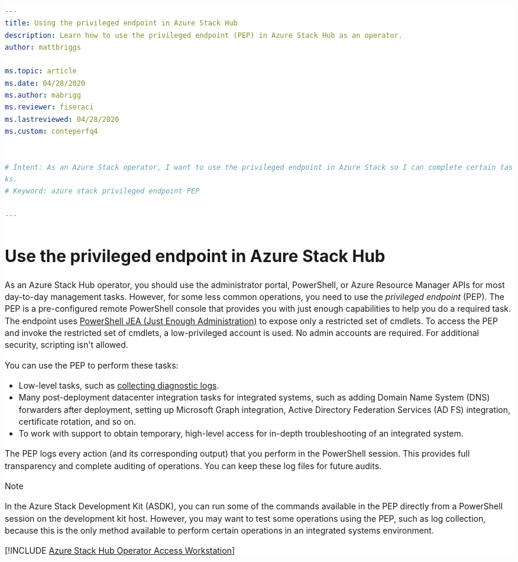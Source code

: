 ```yaml
---
title: Using the privileged endpoint in Azure Stack Hub 
description: Learn how to use the privileged endpoint (PEP) in Azure Stack Hub as an operator.
author: mattbriggs

ms.topic: article
ms.date: 04/28/2020
ms.author: mabrigg
ms.reviewer: fiseraci
ms.lastreviewed: 04/28/2020
ms.custom: conteperfq4


# Intent: As an Azure Stack operator, I want to use the privileged endpoint in Azure Stack so I can complete certain tasks.
# Keyword: azure stack privileged endpoint PEP

---
```


# Use the privileged endpoint in Azure Stack Hub

As an Azure Stack Hub operator, you should use the administrator portal, PowerShell, or Azure Resource Manager APIs for most day-to-day management tasks. However, for some less common operations, you need to use the *privileged endpoint* (PEP). The PEP is a pre-configured remote PowerShell console that provides you with just enough capabilities to help you do a required task. The endpoint uses [PowerShell JEA (Just Enough Administration)](/powershell/scripting/learn/remoting/jea/overview) to expose only a restricted set of cmdlets. To access the PEP and invoke the restricted set of cmdlets, a low-privileged account is used. No admin accounts are required. For additional security, scripting isn't allowed.

You can use the PEP to perform these tasks:

- Low-level tasks, such as [collecting diagnostic logs](azure-stack-get-azurestacklog.md).
- Many post-deployment datacenter integration tasks for integrated systems, such as adding Domain Name System (DNS) forwarders after deployment, setting up Microsoft Graph integration, Active Directory Federation Services (AD FS) integration, certificate rotation, and so on.
- To work with support to obtain temporary, high-level access for in-depth troubleshooting of an integrated system.

The PEP logs every action (and its corresponding output) that you perform in the PowerShell session. This provides full transparency and complete auditing of operations. You can keep these log files for future audits.

> [!NOTE]
> In the Azure Stack Development Kit (ASDK), you can run some of the commands available in the PEP directly from a PowerShell session on the development kit host. However, you may want to test some operations using the PEP, such as log collection, because this is the only method available to perform certain operations in an integrated systems environment.

[!INCLUDE [Azure Stack Hub Operator Access Workstation](../includes/operator-note-owa.md)]
